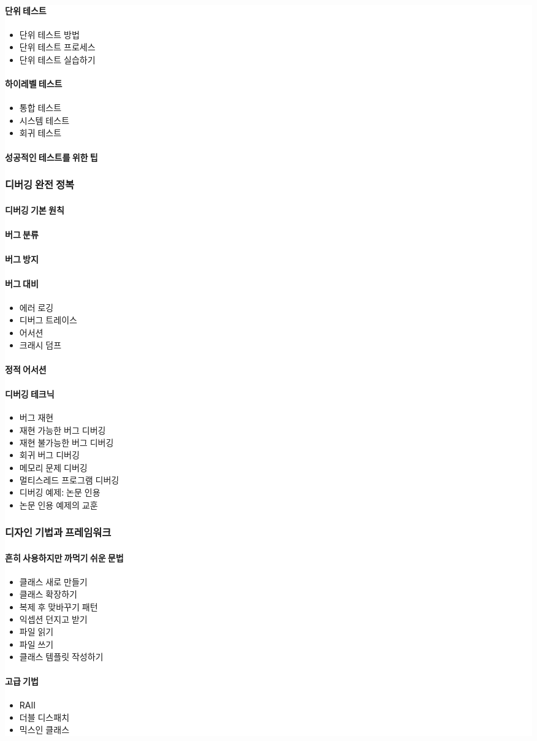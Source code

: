 #### 단위 테스트
- 단위 테스트 방법
- 단위 테스트 프로세스
- 단위 테스트 실습하기

#### 하이레벨 테스트
- 통합 테스트
- 시스템 테스트
- 회귀 테스트

#### 성공적인 테스트를 위한 팁

### 디버깅 완전 정복
#### 디버깅 기본 원칙
#### 버그 분류
#### 버그 방지
#### 버그 대비
- 에러 로깅
- 디버그 트레이스
- 어서션
- 크래시 덤프

#### 정적 어서션
#### 디버깅 테크닉
- 버그 재현
- 재현 가능한 버그 디버깅
- 재현 불가능한 버그 디버깅
- 회귀 버그 디버깅
- 메모리 문제 디버깅
- 멀티스레드 프로그램 디버깅
- 디버깅 예제: 논문 인용
- 논문 인용 예제의 교훈

### 디자인 기법과 프레임워크
#### 흔히 사용하지만 까먹기 쉬운 문법
- 클래스 새로 만들기
- 클래스 확장하기
- 복제 후 맞바꾸기 패턴
- 익셉션 던지고 받기
- 파일 읽기
- 파일 쓰기
- 클래스 템플릿 작성하기

#### 고급 기법
- RAII
- 더블 디스패치
- 믹스인 클래스
